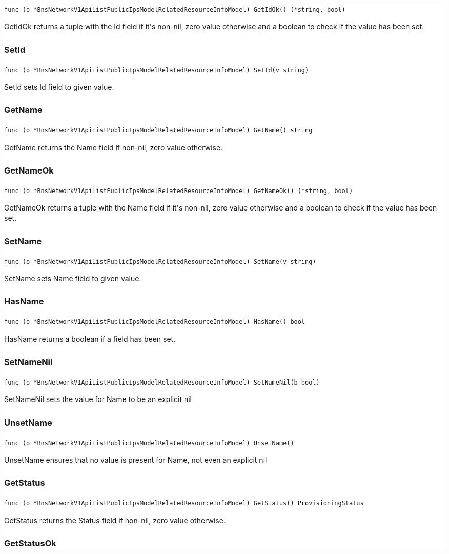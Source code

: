 `func (o *BnsNetworkV1ApiListPublicIpsModelRelatedResourceInfoModel) GetIdOk() (*string, bool)`

GetIdOk returns a tuple with the Id field if it's non-nil, zero value otherwise
and a boolean to check if the value has been set.

### SetId

`func (o *BnsNetworkV1ApiListPublicIpsModelRelatedResourceInfoModel) SetId(v string)`

SetId sets Id field to given value.


### GetName

`func (o *BnsNetworkV1ApiListPublicIpsModelRelatedResourceInfoModel) GetName() string`

GetName returns the Name field if non-nil, zero value otherwise.

### GetNameOk

`func (o *BnsNetworkV1ApiListPublicIpsModelRelatedResourceInfoModel) GetNameOk() (*string, bool)`

GetNameOk returns a tuple with the Name field if it's non-nil, zero value otherwise
and a boolean to check if the value has been set.

### SetName

`func (o *BnsNetworkV1ApiListPublicIpsModelRelatedResourceInfoModel) SetName(v string)`

SetName sets Name field to given value.

### HasName

`func (o *BnsNetworkV1ApiListPublicIpsModelRelatedResourceInfoModel) HasName() bool`

HasName returns a boolean if a field has been set.

### SetNameNil

`func (o *BnsNetworkV1ApiListPublicIpsModelRelatedResourceInfoModel) SetNameNil(b bool)`

 SetNameNil sets the value for Name to be an explicit nil

### UnsetName
`func (o *BnsNetworkV1ApiListPublicIpsModelRelatedResourceInfoModel) UnsetName()`

UnsetName ensures that no value is present for Name, not even an explicit nil
### GetStatus

`func (o *BnsNetworkV1ApiListPublicIpsModelRelatedResourceInfoModel) GetStatus() ProvisioningStatus`

GetStatus returns the Status field if non-nil, zero value otherwise.

### GetStatusOk

